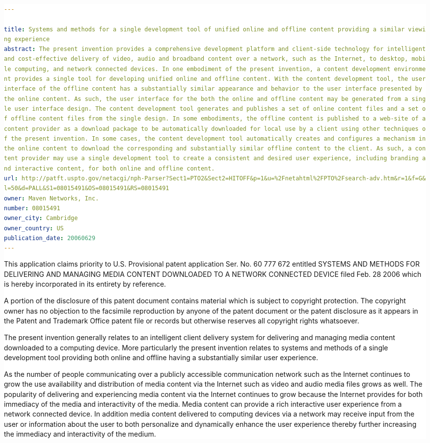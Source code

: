 ```yaml
---

title: Systems and methods for a single development tool of unified online and offline content providing a similar viewing experience
abstract: The present invention provides a comprehensive development platform and client-side technology for intelligent and cost-effective delivery of video, audio and broadband content over a network, such as the Internet, to desktop, mobile computing, and network connected devices. In one embodiment of the present invention, a content development environment provides a single tool for developing unified online and offline content. With the content development tool, the user interface of the offline content has a substantially similar appearance and behavior to the user interface presented by the online content. As such, the user interface for the both the online and offline content may be generated from a single user interface design. The content development tool generates and publishes a set of online content files and a set of offline content files from the single design. In some embodiments, the offline content is published to a web-site of a content provider as a download package to be automatically downloaded for local use by a client using other techniques of the present invention. In some cases, the content development tool automatically creates and configures a mechanism in the online content to download the corresponding and substantially similar offline content to the client. As such, a content provider may use a single development tool to create a consistent and desired user experience, including branding and interactive content, for both online and offline content.
url: http://patft.uspto.gov/netacgi/nph-Parser?Sect1=PTO2&Sect2=HITOFF&p=1&u=%2Fnetahtml%2FPTO%2Fsearch-adv.htm&r=1&f=G&l=50&d=PALL&S1=08015491&OS=08015491&RS=08015491
owner: Maven Networks, Inc.
number: 08015491
owner_city: Cambridge
owner_country: US
publication_date: 20060629
---
```

This application claims priority to U.S. Provisional patent application Ser. No. 60 777 672 entitled SYSTEMS AND METHODS FOR DELIVERING AND MANAGING MEDIA CONTENT DOWNLOADED TO A NETWORK CONNECTED DEVICE filed Feb. 28 2006 which is hereby incorporated in its entirety by reference.

A portion of the disclosure of this patent document contains material which is subject to copyright protection. The copyright owner has no objection to the facsimile reproduction by anyone of the patent document or the patent disclosure as it appears in the Patent and Trademark Office patent file or records but otherwise reserves all copyright rights whatsoever.

The present invention generally relates to an intelligent client delivery system for delivering and managing media content downloaded to a computing device. More particularly the present invention relates to systems and methods of a single development tool providing both online and offline having a substantially similar user experience.

As the number of people communicating over a publicly accessible communication network such as the Internet continues to grow the use availability and distribution of media content via the Internet such as video and audio media files grows as well. The popularity of delivering and experiencing media content via the Internet continues to grow because the Internet provides for both immediacy of the media and interactivity of the media. Media content can provide a rich interactive user experience from a network connected device. In addition media content delivered to computing devices via a network may receive input from the user or information about the user to both personalize and dynamically enhance the user experience thereby further increasing the immediacy and interactivity of the medium.
